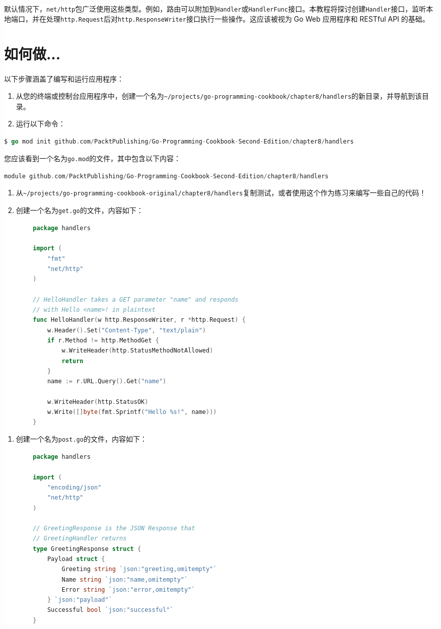 默认情况下，`net/http`包广泛使用这些类型。例如，路由可以附加到`Handler`或`HandlerFunc`接口。本教程将探讨创建`Handler`接口，监听本地端口，并在处理`http.Request`后对`http.ResponseWriter`接口执行一些操作。这应该被视为 Go Web 应用程序和 RESTful API 的基础。

# 如何做...

以下步骤涵盖了编写和运行应用程序：

1.  从您的终端或控制台应用程序中，创建一个名为`~/projects/go-programming-cookbook/chapter8/handlers`的新目录，并导航到该目录。

1.  运行以下命令：

```go
$ go mod init github.com/PacktPublishing/Go-Programming-Cookbook-Second-Edition/chapter8/handlers 
```

您应该看到一个名为`go.mod`的文件，其中包含以下内容：

```go
module github.com/PacktPublishing/Go-Programming-Cookbook-Second-Edition/chapter8/handlers    
```

1.  从`~/projects/go-programming-cookbook-original/chapter8/handlers`复制测试，或者使用这个作为练习来编写一些自己的代码！

1.  创建一个名为`get.go`的文件，内容如下：

```go
        package handlers

        import (
            "fmt"
            "net/http"
        )

        // HelloHandler takes a GET parameter "name" and responds
        // with Hello <name>! in plaintext
        func HelloHandler(w http.ResponseWriter, r *http.Request) {
            w.Header().Set("Content-Type", "text/plain")
            if r.Method != http.MethodGet {
                w.WriteHeader(http.StatusMethodNotAllowed)
                return
            }
            name := r.URL.Query().Get("name")

            w.WriteHeader(http.StatusOK)
            w.Write([]byte(fmt.Sprintf("Hello %s!", name)))
        }
```

1.  创建一个名为`post.go`的文件，内容如下：

```go
        package handlers

        import (
            "encoding/json"
            "net/http"
        )

        // GreetingResponse is the JSON Response that
        // GreetingHandler returns
        type GreetingResponse struct {
            Payload struct {
                Greeting string `json:"greeting,omitempty"`
                Name string `json:"name,omitempty"`
                Error string `json:"error,omitempty"`
            } `json:"payload"`
            Successful bool `json:"successful"`
        }

```